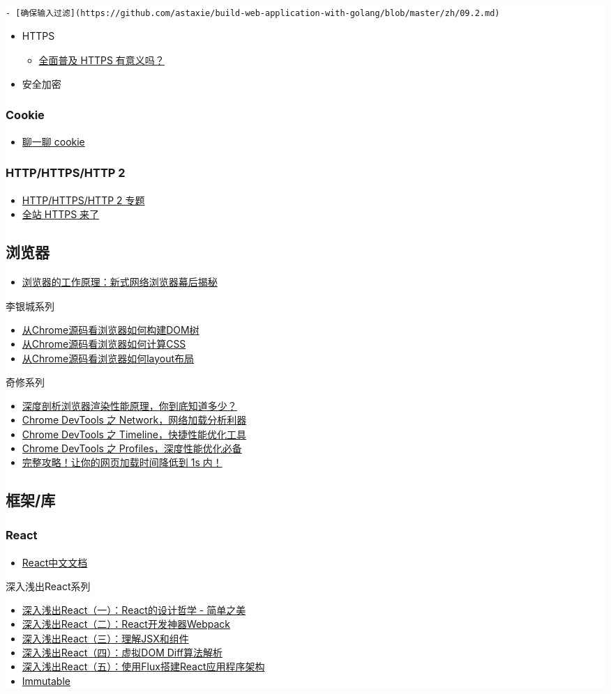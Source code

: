 	- [确保输入过滤](https://github.com/astaxie/build-web-application-with-golang/blob/master/zh/09.2.md)

- HTTPS

	- [全面普及 HTTPS 有意义吗？](https://www.zhihu.com/question/55011295?utm_source=wechat_session&utm_medium=social)
- 安全加密


### Cookie

- [聊一聊 cookie](https://segmentfault.com/a/1190000004556040)

### HTTP/HTTPS/HTTP 2

- [HTTP/HTTPS/HTTP 2 专题](https://imququ.com/post/series.html)
- [全站 HTTPS 来了](https://dev.qq.com/topic/5913da5175d11c055ca7fc9b)

## 浏览器
- [浏览器的工作原理：新式网络浏览器幕后揭秘](https://www.html5rocks.com/zh/tutorials/internals/howbrowserswork/)

李银城系列

- [从Chrome源码看浏览器如何构建DOM树](https://zhuanlan.zhihu.com/p/24911872)
- [从Chrome源码看浏览器如何计算CSS](https://zhuanlan.zhihu.com/p/25380611)
- [从Chrome源码看浏览器如何layout布局](https://zhuanlan.zhihu.com/p/25445527)

奇修系列

- [深度剖析浏览器渲染性能原理，你到底知道多少？](http://www.jianshu.com/p/a32b890c29b1)
- [Chrome DevTools 之 Network，网络加载分析利器](http://www.jianshu.com/p/471950517b07)
- [Chrome DevTools 之 Timeline，快捷性能优化工具](http://www.jianshu.com/p/b8cdcd9bfad8)
- [Chrome DevTools 之 Profiles，深度性能优化必备](http://www.jianshu.com/p/504bde348956)
- [完整攻略！让你的网页加载时间降低到 1s 内！](http://www.jianshu.com/p/d857c3ff78d6)

## 框架/库

### React

- [React中文文档](https://chang20159.gitbooks.io/react-doc/content/)

深入浅出React系列

- [深入浅出React（一）：React的设计哲学 - 简单之美](http://www.infoq.com/cn/articles/react-art-of-simplity?utm_source=infoq&utm_campaign=user_page&utm_medium=link)
- [深入浅出React（二）：React开发神器Webpack](http://www.infoq.com/cn/articles/react-and-webpack?utm_source=infoq&utm_campaign=user_page&utm_medium=link)
- [深入浅出React（三）：理解JSX和组件](http://www.infoq.com/cn/articles/react-jsx-and-component?utm_source=infoq&utm_campaign=user_page&utm_medium=link)
- [深入浅出React（四）：虚拟DOM Diff算法解析](http://www.infoq.com/cn/articles/react-dom-diff?utm_source=infoq&utm_campaign=user_page&utm_medium=link)
- [深入浅出React（五）：使用Flux搭建React应用程序架构](http://www.infoq.com/cn/articles/react-flux?utm_source=infoq&utm_campaign=user_page&utm_medium=link)
- [Immutable](http://facebook.github.io/immutable-js/)
